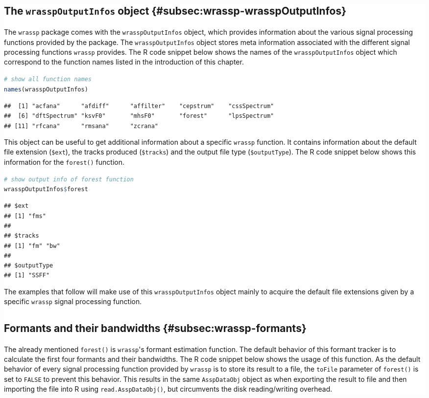 
## The `wrasspOutputInfos` object {#subsec:wrassp-wrasspOutputInfos}

The `wrassp` package comes with the `wrasspOutputInfos` object, which provides information about the various signal processing functions provided by the package. The `wrasspOutputInfos` object stores meta information associated with the different signal processing functions `wrassp` provides. The R code snippet below shows the names of the `wrasspOutputInfos` object which correspond to the function names listed in the introduction of this chapter.


```r
# show all function names
names(wrasspOutputInfos)
```

```
##  [1] "acfana"      "afdiff"      "affilter"    "cepstrum"    "cssSpectrum"
##  [6] "dftSpectrum" "ksvF0"       "mhsF0"       "forest"      "lpsSpectrum"
## [11] "rfcana"      "rmsana"      "zcrana"
```

This object can be useful to get additional information about a specific `wrassp` function. It contains information about the default file extension (`$ext`), the tracks produced (`$tracks`) and the output file type (`$outputType`). The R code snippet below shows this information for the `forest()` function.


```r
# show output info of forest function
wrasspOutputInfos$forest
```

```
## $ext
## [1] "fms"
## 
## $tracks
## [1] "fm" "bw"
## 
## $outputType
## [1] "SSFF"
```

The examples that follow will make use of this `wrasspOutputInfos` object mainly to acquire the default file extensions given by a specific `wrassp` signal processing function.

## Formants and their bandwidths {#subsec:wrassp-formants}

The already mentioned `forest()` is `wrassp`'s formant estimation function. The default behavior of this formant tracker is to calculate the first four formants and their bandwidths. The R code snippet below shows the usage of this function. As the default behavior of every signal processing function provided by `wrassp` is to store its result to a file, the `toFile` parameter of `forest()` is set to `FALSE` to prevent this behavior. This results in the same `AsspDataObj` object as when exporting the result to file and then importing the file into R using `read.AsspDataObj()`, but circumvents the disk reading/writing overhead.


[^1-chap:wrassp]: Some examples of this chapter are adapted version of examples given in the legacy `wrassp_intro` vignette of the `wrassp` package.